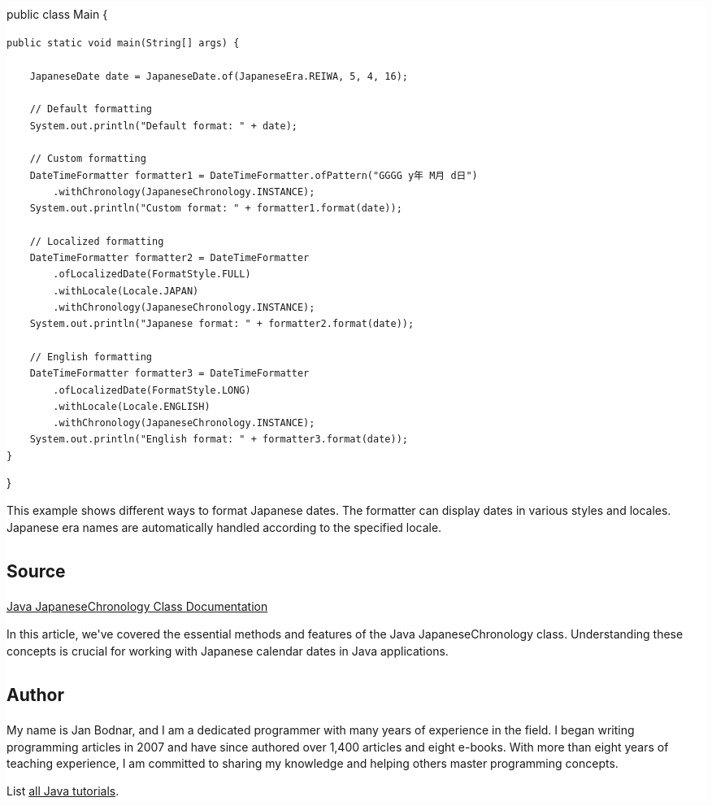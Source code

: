 public class Main {

    public static void main(String[] args) {
        
        JapaneseDate date = JapaneseDate.of(JapaneseEra.REIWA, 5, 4, 16);
        
        // Default formatting
        System.out.println("Default format: " + date);
        
        // Custom formatting
        DateTimeFormatter formatter1 = DateTimeFormatter.ofPattern("GGGG y年 M月 d日")
            .withChronology(JapaneseChronology.INSTANCE);
        System.out.println("Custom format: " + formatter1.format(date));
        
        // Localized formatting
        DateTimeFormatter formatter2 = DateTimeFormatter
            .ofLocalizedDate(FormatStyle.FULL)
            .withLocale(Locale.JAPAN)
            .withChronology(JapaneseChronology.INSTANCE);
        System.out.println("Japanese format: " + formatter2.format(date));
        
        // English formatting
        DateTimeFormatter formatter3 = DateTimeFormatter
            .ofLocalizedDate(FormatStyle.LONG)
            .withLocale(Locale.ENGLISH)
            .withChronology(JapaneseChronology.INSTANCE);
        System.out.println("English format: " + formatter3.format(date));
    }
}

This example shows different ways to format Japanese dates. The formatter can
display dates in various styles and locales. Japanese era names are automatically
handled according to the specified locale.

## Source

[Java JapaneseChronology Class Documentation](https://docs.oracle.com/javase/8/docs/api/java/time/chrono/JapaneseChronology.html)

In this article, we've covered the essential methods and features of the Java
JapaneseChronology class. Understanding these concepts is crucial for working
with Japanese calendar dates in Java applications.

## Author

My name is Jan Bodnar, and I am a dedicated programmer with many years of
experience in the field. I began writing programming articles in 2007 and have
since authored over 1,400 articles and eight e-books. With more than eight years
of teaching experience, I am committed to sharing my knowledge and helping
others master programming concepts.

List [all Java tutorials](/java/).